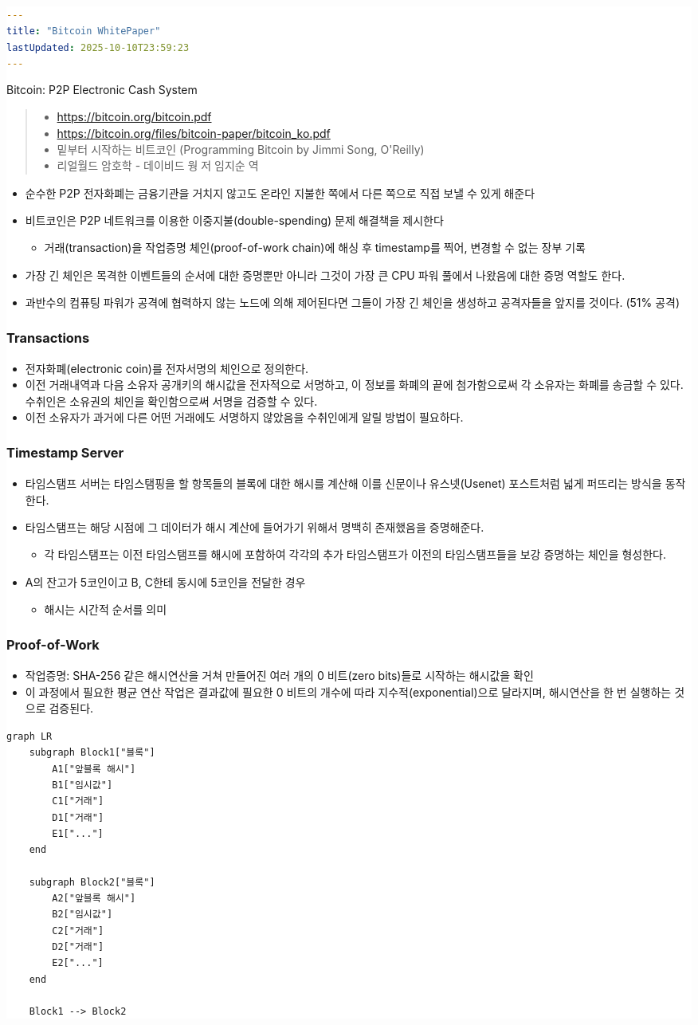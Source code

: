 ```yaml
---
title: "Bitcoin WhitePaper"
lastUpdated: 2025-10-10T23:59:23
---
```

Bitcoin: P2P Electronic Cash System

> - <https://bitcoin.org/bitcoin.pdf>
> - <https://bitcoin.org/files/bitcoin-paper/bitcoin_ko.pdf>
> - 밑부터 시작하는 비트코인 (Programming Bitcoin by Jimmi Song, O'Reilly)
> - 리얼월드 암호학 - 데이비드 웡 저 임지순 역

- 순수한 P2P 전자화폐는 금융기관을 거치지 않고도 온라인 지불한 쪽에서 다른 쪽으로 직접 보낼 수 있게 해준다
- 비트코인은 P2P 네트워크를 이용한 이중지불(double-spending) 문제 해결책을 제시한다
  - 거래(transaction)을 작업증명 체인(proof-of-work chain)에 해싱 후 timestamp를 찍어, 변경할 수 없는 장부 기록

- 가장 긴 체인은 목격한 이벤트들의 순서에 대한 증명뿐만 아니라 그것이 가장 큰 CPU 파워 풀에서 나왔음에 대한 증명 역할도 한다.  
- 과반수의 컴퓨팅 파워가 공격에 협력하지 않는 노드에 의해 제어된다면 그들이 가장 긴 체인을 생성하고 공격자들을 앞지를 것이다. (51% 공격)

### Transactions

- 전자화폐(electronic coin)를 전자서명의 체인으로 정의한다.
- 이전 거래내역과 다음 소유자 공개키의 해시값을 전자적으로 서명하고, 이 정보를 화폐의 끝에 첨가함으로써 각 소유자는 화폐를 송금할 수 있다. 수취인은 소유권의 체인을 확인함으로써 서명을 검증할 수 있다.
- 이전 소유자가 과거에 다른 어떤 거래에도 서명하지 않았음을 수취인에게 알릴 방법이 필요하다.

### Timestamp Server

- 타임스탬프 서버는 타임스탬핑을 할 항목들의 블록에 대한 해시를 계산해 이를 신문이나 유스넷(Usenet) 포스트처럼 넓게 퍼뜨리는 방식을 동작한다.
- 타임스탬프는 해당 시점에 그 데이터가 해시 계산에 들어가기 위해서 명백히 존재했음을 증명해준다.
  - 각 타임스탬프는 이전 타임스탬프를 해시에 포함하여 각각의 추가 타임스탬프가 이전의 타임스탬프들을 보강 증명하는 체인을 형성한다.

- A의 잔고가 5코인이고 B, C한테 동시에 5코인을 전달한 경우
  - 해시는 시간적 순서를 의미

### Proof-of-Work

- 작업증명: SHA-256 같은 해시연산을 거쳐 만들어진 여러 개의 0 비트(zero bits)들로 시작하는 해시값을 확인
- 이 과정에서 필요한 평균 연산 작업은 결과값에 필요한 0 비트의 개수에 따라 지수적(exponential)으로 달라지며, 해시연산을 한 번 실행하는 것으로 검증된다.

```mermaid
graph LR
    subgraph Block1["블록"]
        A1["앞블록 해시"]
        B1["임시값"]
        C1["거래"]
        D1["거래"]
        E1["..."]
    end
    
    subgraph Block2["블록"]
        A2["앞블록 해시"]
        B2["임시값"]
        C2["거래"]
        D2["거래"]
        E2["..."]
    end
    
    Block1 --> Block2
```
